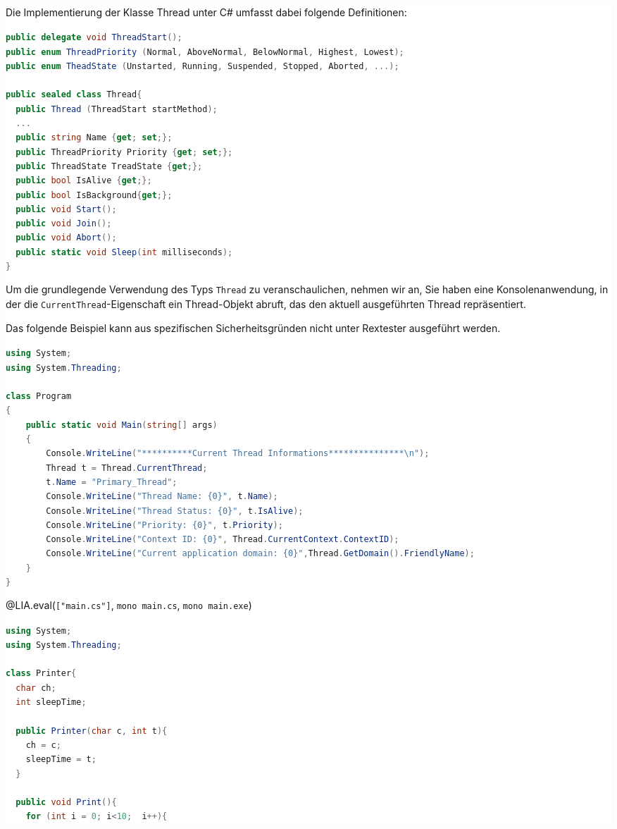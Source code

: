 Die Implementierung der Klasse Thread unter C# umfasst dabei folgende
Definitionen:

```csharp       ThreadClass
public delegate void ThreadStart();
public enum ThreadPriority (Normal, AboveNormal, BelowNormal, Highest, Lowest);
public enum TheadState (Unstarted, Running, Suspended, Stopped, Aborted, ...);

public sealed class Thread{
  public Thread (ThreadStart startMethod);
  ...
  public string Name {get; set;};
  public ThreadPriority Priority {get; set;};
  public ThreadState TreadState {get;};
  public bool IsAlive {get;};
  public bool IsBackground{get;};
  public void Start();
  public void Join();
  public void Abort();
  public static void Sleep(int milliseconds);
}
```

Um die grundlegende Verwendung des Typs `Thread` zu veranschaulichen, nehmen wir an, Sie haben eine Konsolenanwendung, in der die `CurrentThread`-Eigenschaft ein Thread-Objekt abruft, das den aktuell ausgeführten Thread repräsentiert.

Das folgende Beispiel kann aus spezifischen Sicherheitsgründen nicht unter Rextester ausgeführt werden.

```csharp           ThreadBasicExample
using System;
using System.Threading;

class Program
{
    public static void Main(string[] args)
    {
        Console.WriteLine("**********Current Thread Informations***************\n");
        Thread t = Thread.CurrentThread;
        t.Name = "Primary_Thread";
        Console.WriteLine("Thread Name: {0}", t.Name);
        Console.WriteLine("Thread Status: {0}", t.IsAlive);
        Console.WriteLine("Priority: {0}", t.Priority);
        Console.WriteLine("Context ID: {0}", Thread.CurrentContext.ContextID);
        Console.WriteLine("Current application domain: {0}",Thread.GetDomain().FriendlyName);
    }
}
```
@LIA.eval(`["main.cs"]`, `mono main.cs`, `mono main.exe`)


```csharp           ThreadApplicationPrinter
using System;
using System.Threading;

class Printer{
  char ch;
  int sleepTime;

  public Printer(char c, int t){
    ch = c;
    sleepTime = t;
  }

  public void Print(){
    for (int i = 0; i<10;  i++){
```

[^Cburnett]: https://commons.wikimedia.org/wiki/File:Multithreaded_process.svg, Autor I, Cburnett, GNU Free Documentation License, [Link](https://commons.wikimedia.org/wiki/Commons:GNU_Free_Documentation_License,_version_1.2)